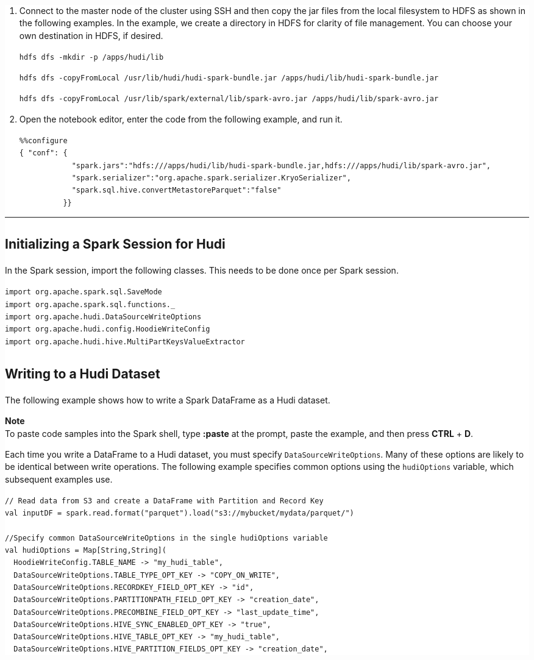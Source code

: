 1. Connect to the master node of the cluster using SSH and then copy the jar files from the local filesystem to HDFS as shown in the following examples\. In the example, we create a directory in HDFS for clarity of file management\. You can choose your own destination in HDFS, if desired\.

   ```
   hdfs dfs -mkdir -p /apps/hudi/lib
   ```

   ```
   hdfs dfs -copyFromLocal /usr/lib/hudi/hudi-spark-bundle.jar /apps/hudi/lib/hudi-spark-bundle.jar
   ```

   ```
   hdfs dfs -copyFromLocal /usr/lib/spark/external/lib/spark-avro.jar /apps/hudi/lib/spark-avro.jar
   ```

1. Open the notebook editor, enter the code from the following example, and run it\.

   ```
   %%configure
   { "conf": {
               "spark.jars":"hdfs:///apps/hudi/lib/hudi-spark-bundle.jar,hdfs:///apps/hudi/lib/spark-avro.jar",
               "spark.serializer":"org.apache.spark.serializer.KryoSerializer",
               "spark.sql.hive.convertMetastoreParquet":"false"
             }}
   ```

------

## Initializing a Spark Session for Hudi<a name="emr-hudi-initialize-session"></a>

In the Spark session, import the following classes\. This needs to be done once per Spark session\.

```
import org.apache.spark.sql.SaveMode
import org.apache.spark.sql.functions._
import org.apache.hudi.DataSourceWriteOptions
import org.apache.hudi.config.HoodieWriteConfig
import org.apache.hudi.hive.MultiPartKeysValueExtractor
```

## Writing to a Hudi Dataset<a name="emr-hudi-dataframe"></a>

The following example shows how to write a Spark DataFrame as a Hudi dataset\.

**Note**  
To paste code samples into the Spark shell, type **:paste** at the prompt, paste the example, and then press **CTRL** \+ **D**\.

Each time you write a DataFrame to a Hudi dataset, you must specify `DataSourceWriteOptions`\. Many of these options are likely to be identical between write operations\. The following example specifies common options using the `hudiOptions` variable, which subsequent examples use\.

```
// Read data from S3 and create a DataFrame with Partition and Record Key
val inputDF = spark.read.format("parquet").load("s3://mybucket/mydata/parquet/")

//Specify common DataSourceWriteOptions in the single hudiOptions variable 
val hudiOptions = Map[String,String](
  HoodieWriteConfig.TABLE_NAME -> "my_hudi_table",
  DataSourceWriteOptions.TABLE_TYPE_OPT_KEY -> "COPY_ON_WRITE", 
  DataSourceWriteOptions.RECORDKEY_FIELD_OPT_KEY -> "id",
  DataSourceWriteOptions.PARTITIONPATH_FIELD_OPT_KEY -> "creation_date",
  DataSourceWriteOptions.PRECOMBINE_FIELD_OPT_KEY -> "last_update_time",
  DataSourceWriteOptions.HIVE_SYNC_ENABLED_OPT_KEY -> "true",
  DataSourceWriteOptions.HIVE_TABLE_OPT_KEY -> "my_hudi_table",
  DataSourceWriteOptions.HIVE_PARTITION_FIELDS_OPT_KEY -> "creation_date",
```